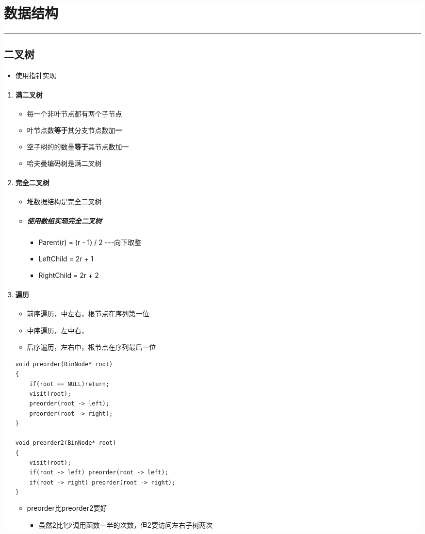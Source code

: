 # 数据结构

---

## 二叉树

- 使用指针实现
1. #### 满二叉树
   
   - 每一个非叶节点都有两个子节点
   
   - 叶节点数**等于**其分支节点数加**一**
   
   - 空子树的的数量**等于**其节点数加一
   
   - 哈夫曼编码树是满二叉树

2. #### 完全二叉树
   
   - 堆数据结构是完全二叉树
   
   - ##### 使用数组实现完全二叉树
     
     - Parent(r) = (r - 1) / 2 ---向下取整
     
     - LeftChild = 2r + 1
     
     - RightChild = 2r + 2

3. #### 遍历
   
   - 前序遍历，中左右，根节点在序列第一位
   
   - 中序遍历，左中右，
   
   - 后序遍历，左右中，根节点在序列最后一位
   
   ```
   void preorder(BinNode* root)
   {
       if(root == NULL)return;
       visit(root);
       preorder(root -> left);
       preorder(root -> right);
   }
   
   void preorder2(BinNode* root)
   {
       visit(root);
       if(root -> left) preorder(root -> left);
       if(root -> right) preorder(root -> right);
   }
   ```
   
   - preorder比preorder2要好
     
     * 虽然2比1少调用函数一半的次数，但2要访问左右子树两次
     